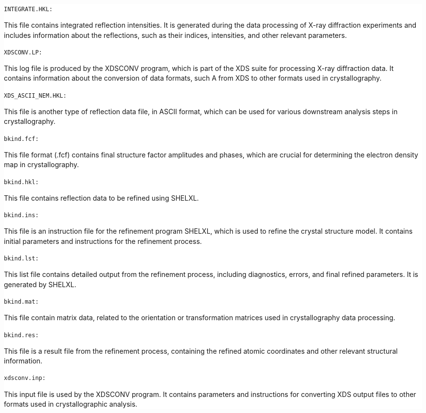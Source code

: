 	INTEGRATE.HKL:

This file contains integrated reflection intensities. It is generated during the data processing of X-ray diffraction experiments and includes information about the reflections, such as their indices, intensities, and other relevant parameters.

	XDSCONV.LP:

This log file is produced by the XDSCONV program, which is part of the XDS suite for processing X-ray diffraction data. It contains information about the conversion of data formats, such A from XDS to other formats used in crystallography.

	XDS_ASCII_NEM.HKL:

This file is another type of reflection data file, in ASCII format, which can be used for various downstream analysis steps in crystallography.

	bkind.fcf:

This file format (.fcf) contains final structure factor amplitudes and phases, which are crucial for determining the electron density map in crystallography.

	bkind.hkl:

This file contains reflection data to be refined using SHELXL.

	bkind.ins:

This file is an instruction file for the refinement program SHELXL, which is used to refine the crystal structure model. It contains initial parameters and instructions for the refinement process.

	bkind.lst:

This list file contains detailed output from the refinement process, including diagnostics, errors, and final refined parameters. It is generated by SHELXL.

	bkind.mat:

This file contain matrix data, related to the orientation or transformation matrices used in crystallography data processing.

	bkind.res:

This file is a result file from the refinement process, containing the refined atomic coordinates and other relevant structural information.

	xdsconv.inp:

This input file is used by the XDSCONV program. It contains parameters and instructions for converting XDS output files to other formats used in crystallographic analysis.

